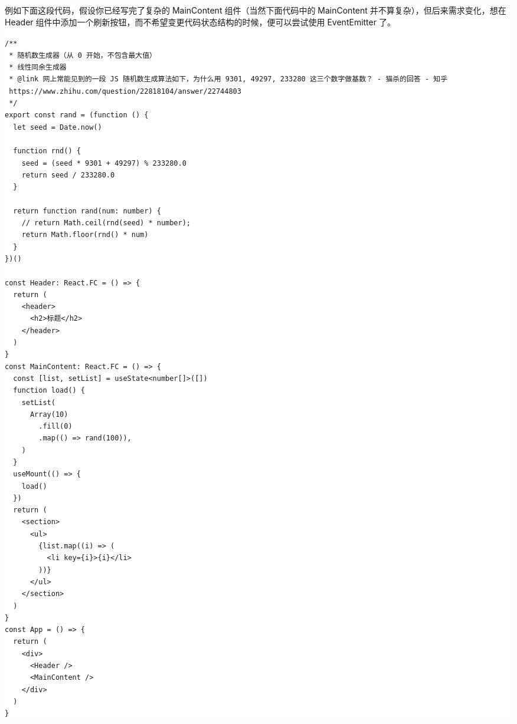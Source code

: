 例如下面这段代码，假设你已经写完了复杂的 MainContent 组件（当然下面代码中的 MainContent 并不算复杂），但后来需求变化，想在 Header 组件中添加一个刷新按钮，而不希望变更代码状态结构的时候，便可以尝试使用 EventEmitter 了。

```tsx
/**
 * 随机数生成器（从 0 开始，不包含最大值）
 * 线性同余生成器
 * @link 网上常能见到的一段 JS 随机数生成算法如下，为什么用 9301, 49297, 233280 这三个数字做基数？ - 猫杀的回答 - 知乎
 https://www.zhihu.com/question/22818104/answer/22744803
 */
export const rand = (function () {
  let seed = Date.now()

  function rnd() {
    seed = (seed * 9301 + 49297) % 233280.0
    return seed / 233280.0
  }

  return function rand(num: number) {
    // return Math.ceil(rnd(seed) * number);
    return Math.floor(rnd() * num)
  }
})()

const Header: React.FC = () => {
  return (
    <header>
      <h2>标题</h2>
    </header>
  )
}
const MainContent: React.FC = () => {
  const [list, setList] = useState<number[]>([])
  function load() {
    setList(
      Array(10)
        .fill(0)
        .map(() => rand(100)),
    )
  }
  useMount(() => {
    load()
  })
  return (
    <section>
      <ul>
        {list.map((i) => (
          <li key={i}>{i}</li>
        ))}
      </ul>
    </section>
  )
}
const App = () => {
  return (
    <div>
      <Header />
      <MainContent />
    </div>
  )
}
```
